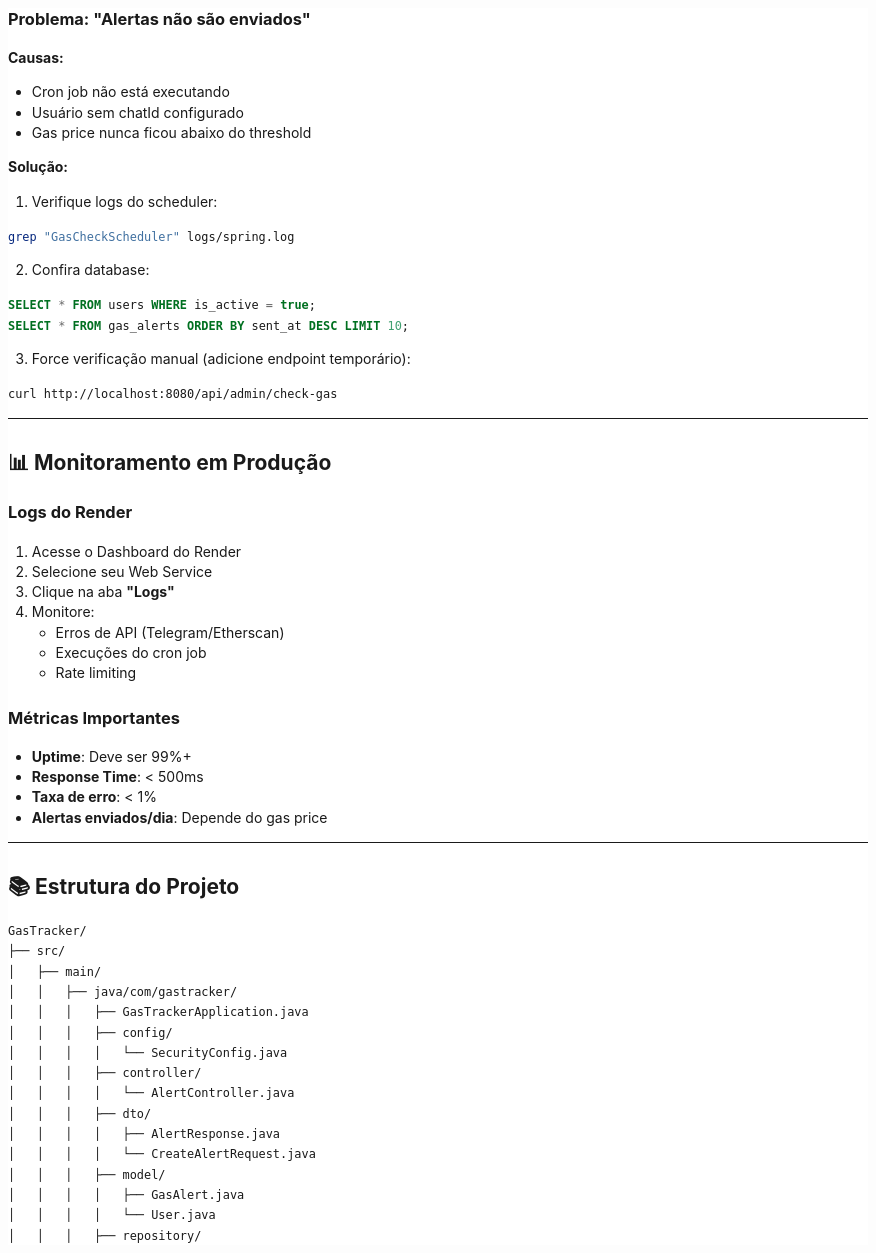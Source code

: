 ### Problema: "Alertas não são enviados"

**Causas:**
- Cron job não está executando
- Usuário sem chatId configurado
- Gas price nunca ficou abaixo do threshold

**Solução:**
1. Verifique logs do scheduler:
```bash
grep "GasCheckScheduler" logs/spring.log
```

2. Confira database:
```sql
SELECT * FROM users WHERE is_active = true;
SELECT * FROM gas_alerts ORDER BY sent_at DESC LIMIT 10;
```

3. Force verificação manual (adicione endpoint temporário):
```bash
curl http://localhost:8080/api/admin/check-gas
```

---

## 📊 Monitoramento em Produção

### Logs do Render

1. Acesse o Dashboard do Render
2. Selecione seu Web Service
3. Clique na aba **"Logs"**
4. Monitore:
   - Erros de API (Telegram/Etherscan)
   - Execuções do cron job
   - Rate limiting

### Métricas Importantes

- **Uptime**: Deve ser 99%+
- **Response Time**: < 500ms
- **Taxa de erro**: < 1%
- **Alertas enviados/dia**: Depende do gas price

---

## 📚 Estrutura do Projeto

```
GasTracker/
├── src/
│   ├── main/
│   │   ├── java/com/gastracker/
│   │   │   ├── GasTrackerApplication.java
│   │   │   ├── config/
│   │   │   │   └── SecurityConfig.java
│   │   │   ├── controller/
│   │   │   │   └── AlertController.java
│   │   │   ├── dto/
│   │   │   │   ├── AlertResponse.java
│   │   │   │   └── CreateAlertRequest.java
│   │   │   ├── model/
│   │   │   │   ├── GasAlert.java
│   │   │   │   └── User.java
│   │   │   ├── repository/
```